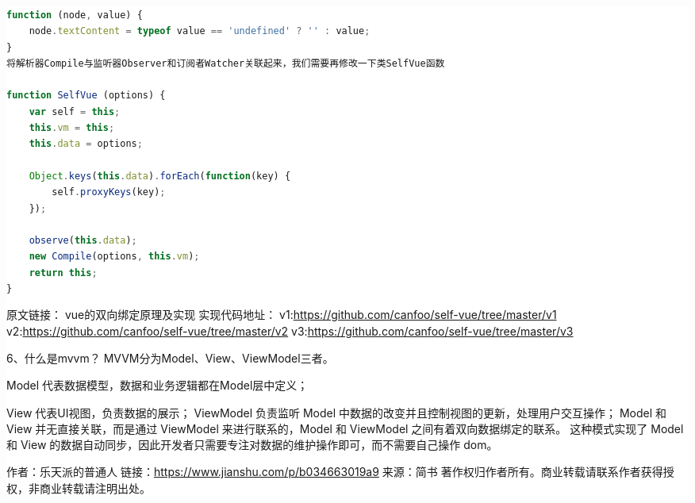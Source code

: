 ```javascript
function (node, value) {
    node.textContent = typeof value == 'undefined' ? '' : value;
}
将解析器Compile与监听器Observer和订阅者Watcher关联起来，我们需要再修改一下类SelfVue函数

function SelfVue (options) {
    var self = this;
    this.vm = this;
    this.data = options;
 
    Object.keys(this.data).forEach(function(key) {
        self.proxyKeys(key);
    });
 
    observe(this.data);
    new Compile(options, this.vm);
    return this;
}
```
原文链接： vue的双向绑定原理及实现
实现代码地址：
v1:https://github.com/canfoo/self-vue/tree/master/v1
v2:https://github.com/canfoo/self-vue/tree/master/v2
v3:https://github.com/canfoo/self-vue/tree/master/v3

6、什么是mvvm？
MVVM分为Model、View、ViewModel三者。

Model 代表数据模型，数据和业务逻辑都在Model层中定义；

View 代表UI视图，负责数据的展示；
ViewModel 负责监听 Model 中数据的改变并且控制视图的更新，处理用户交互操作；
Model 和 View 并无直接关联，而是通过 ViewModel 来进行联系的，Model 和 ViewModel 之间有着双向数据绑定的联系。
这种模式实现了 Model 和 View 的数据自动同步，因此开发者只需要专注对数据的维护操作即可，而不需要自己操作 dom。

作者：乐天派的普通人
链接：https://www.jianshu.com/p/b034663019a9
来源：简书
著作权归作者所有。商业转载请联系作者获得授权，非商业转载请注明出处。

